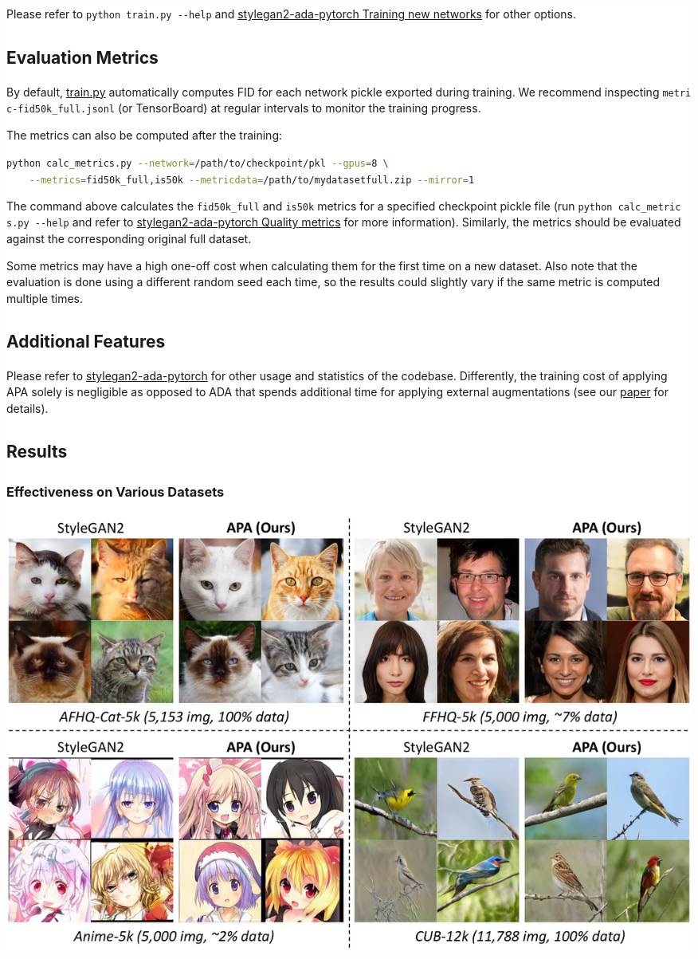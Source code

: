 Please refer to `python train.py --help` and [stylegan2-ada-pytorch Training new networks](https://github.com/NVlabs/stylegan2-ada-pytorch#training-new-networks) for other options.

## Evaluation Metrics

By default, [train.py](./train.py) automatically computes FID for each network pickle exported during training. We recommend inspecting `metric-fid50k_full.jsonl` (or TensorBoard) at regular intervals to monitor the training progress.

The metrics can also be computed after the training:

```bash
python calc_metrics.py --network=/path/to/checkpoint/pkl --gpus=8 \
    --metrics=fid50k_full,is50k --metricdata=/path/to/mydatasetfull.zip --mirror=1
```

The command above calculates the `fid50k_full` and `is50k` metrics for a specified checkpoint pickle file (run `python calc_metrics.py --help` and refer to [stylegan2-ada-pytorch Quality metrics](https://github.com/NVlabs/stylegan2-ada-pytorch#quality-metrics) for more information). Similarly, the metrics should be evaluated against the corresponding original full dataset.

Some metrics may have a high one-off cost when calculating them for the first time on a new dataset. Also note that the evaluation is done using a different random seed each time, so the results could slightly vary if the same metric is computed multiple times.

## Additional Features

Please refer to [stylegan2-ada-pytorch](https://github.com/NVlabs/stylegan2-ada-pytorch) for other usage and statistics of the codebase. Differently, the training cost of applying APA solely is negligible as opposed to ADA that spends additional time for applying external augmentations (see our [paper](https://arxiv.org/abs/2111.06849) for details).

## Results

### Effectiveness on Various Datasets

![effectonsg2](./resources/effectonsg2.jpg)
